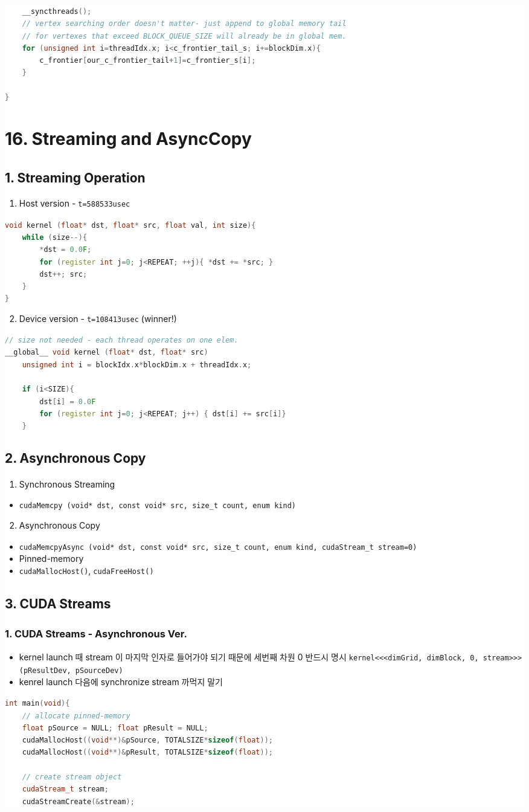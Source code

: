 ```cpp
    __syncthreads(); 
    // vertex searching order doesn't matter- just append to global memory tail
    // for vertexes that exceed BLOCK_QUEUE_SIZE will already be in global mem. 
    for (unsigned int i=threadIdx.x; i<c_frontier_tail_s; i+=blockDim.x){
        c_frontier[our_c_frontier_tail+1]=c_frontier_s[i];
    }

}
```


# 16. Streaming and AsyncCopy

## 1. Streaming Operation 
1. Host version - `t=588533usec`
```cpp
void kernel (float* dst, float* src, float val, int size){
    while (size--){
        *dst = 0.0F; 
        for (register int j=0; j<REPEAT; ++j){ *dst += *src; }
        dst++; src; 
    }
}
```

2. Device version - `t=108413usec` (winner!)
```cpp
// size not needed - each thread operates on one elem. 
__global__ void kernel (float* dst, float* src) 
    unsigned int i = blockIdx.x*blockDim.x + threadIdx.x; 

    if (i<SIZE){
        dst[i] = 0.0F
        for (register int j=0; j<REPEAT; j++) { dst[i] += src[i]}
    }
```

## 2. Asynchronous Copy
1. Synchronous Streaming 
- `cudaMemcpy (void* dst, const void* src, size_t count, enum kind)`

2. Asynchronous Copy
- `cudaMemcpyAsync (void* dst, const void* src, size_t count, enum kind, cudaStream_t stream=0)`
- Pinned-memory
- `cudaMallocHost()`, `cudaFreeHost()`

## 3. CUDA Streams
### 1. CUDA Streams - Asynchronous Ver. 
- kernel launch 때 stream 이 마지막 인자로 들어가야 되기 때문에 세번째 차원 0 반드시 명시 `kernel<<<dimGrid, dimBlock, 0, stream>>>(pResultDev, pSourceDev)`
- kenrel launch 다음에 synchronize stream 까먹지 말기 
```cpp
int main(void){
    // allocate pinned-memory 
    float pSource = NULL; float pResult = NULL; 
    cudaMallocHost((void**)&pSource, TOTALSIZE*sizeof(float)); 
    cudaMallocHost((void**)&pResult, TOTALSIZE*sizeof(float)); 

    // create stream object
    cudaStream_t stream; 
    cudaStreamCreate(&stream);
```